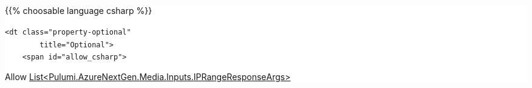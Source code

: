 


{{% choosable language csharp %}}
<dl class="resources-properties">

    <dt class="property-optional"
            title="Optional">
        <span id="allow_csharp">
<a href="#allow_csharp" style="color: inherit; text-decoration: inherit;">Allow</a>
</span> 
        <span class="property-indicator"></span>
        <span class="property-type"><a href="#iprangeresponse">List&lt;Pulumi.<wbr>Azure<wbr>Next<wbr>Gen.<wbr>Media.<wbr>Inputs.<wbr>IPRange<wbr>Response<wbr>Args&gt;</a></span>
    </dt>
